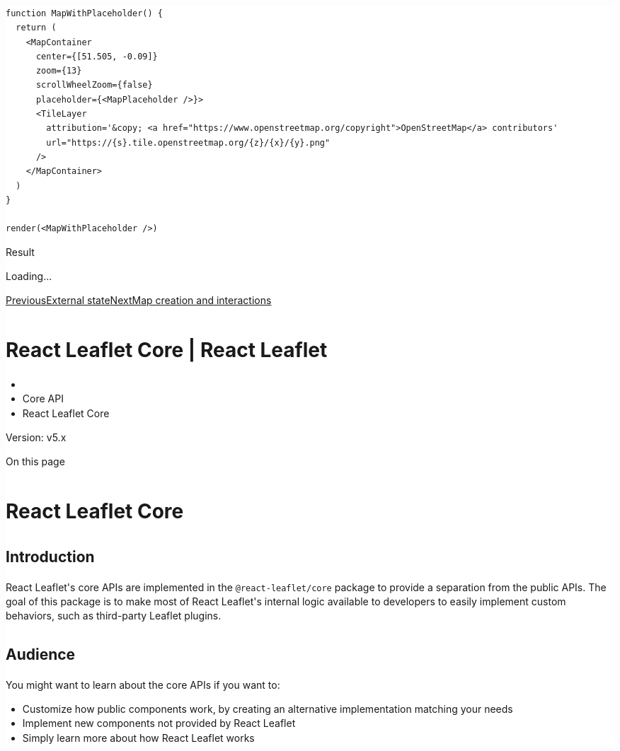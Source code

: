     function MapWithPlaceholder() {
      return (
        <MapContainer
          center={[51.505, -0.09]}
          zoom={13}
          scrollWheelZoom={false}
          placeholder={<MapPlaceholder />}>
          <TileLayer
            attribution='&copy; <a href="https://www.openstreetmap.org/copyright">OpenStreetMap</a> contributors'
            url="https://{s}.tile.openstreetmap.org/{z}/{x}/{y}.png"
          />
        </MapContainer>
      )
    }
    
    render(<MapWithPlaceholder />)
    

Result

Loading...

[PreviousExternal state](/docs/example-external-state/)[NextMap creation and
interactions](/docs/api-map/)

# React Leaflet Core | React Leaflet

  * [](/)
  * Core API
  * React Leaflet Core

Version: v5.x

On this page

# React Leaflet Core

## Introduction​

React Leaflet's core APIs are implemented in the `@react-leaflet/core` package
to provide a separation from the public APIs. The goal of this package is to
make most of React Leaflet's internal logic available to developers to easily
implement custom behaviors, such as third-party Leaflet plugins.

## Audience​

You might want to learn about the core APIs if you want to:

  * Customize how public components work, by creating an alternative implementation matching your needs
  * Implement new components not provided by React Leaflet
  * Simply learn more about how React Leaflet works
